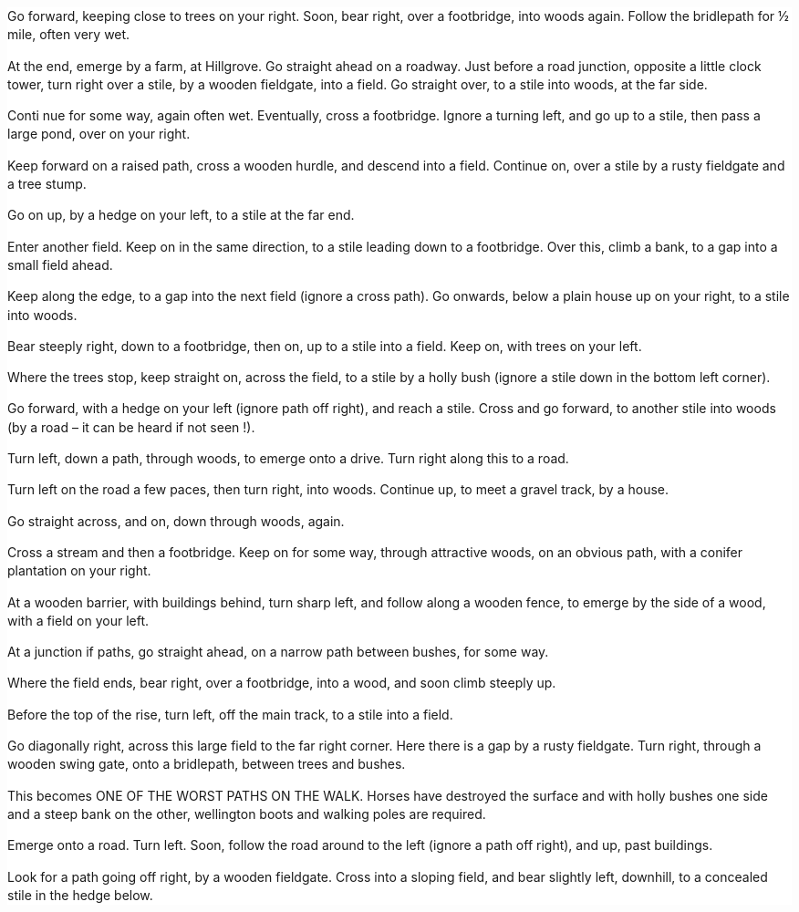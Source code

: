 Go forward, keeping close to trees on your right. Soon, bear right, over a footbridge, into woods again. Follow the bridlepath for ½ mile, often very wet.

At the end, emerge by a farm, at Hillgrove. Go straight ahead on a roadway. Just before a road junction, opposite a little clock tower, turn right over a stile, by a wooden fieldgate, into a field. Go straight over, to a stile into woods, at the far side.

Conti nue for some way, again often wet. Eventually, cross a footbridge. Ignore a turning left, and go up to a stile, then pass a large pond, over on your right.

Keep forward on a raised path, cross a wooden hurdle, and descend into a field. Continue on, over a stile by a rusty fieldgate and a tree stump.

Go on up, by a hedge on your left, to a stile at the far end.

Enter another field. Keep on in the same direction, to a stile leading down to a footbridge. Over this, climb a bank, to a gap into a small field ahead.

Keep along the edge, to a gap into the next field (ignore a cross path). Go onwards, below a plain house up on your right, to a stile into woods.

Bear steeply right, down to a footbridge, then on, up to a stile into a field. Keep on, with trees on your left.

Where the trees stop, keep straight on, across the field, to a stile by a holly bush (ignore a stile down in the bottom left corner).

Go forward, with a hedge on your left (ignore path off right), and reach a stile. Cross and go forward, to another stile into woods (by a road – it can be heard if not seen !).

Turn left, down a path, through woods, to emerge onto a drive. Turn right along this to a road.

Turn left on the road a few paces, then turn right, into woods. Continue up, to meet a gravel track, by a house.

Go straight across, and on, down through woods, again.

Cross a stream and then a footbridge. Keep on for some way, through attractive woods, on an obvious path, with a conifer plantation on your right.

At a wooden barrier, with buildings behind, turn sharp left, and follow along a wooden fence, to emerge by the side of a wood, with a field on your left.

At a junction if paths, go straight ahead, on a narrow path between bushes, for some way.

Where the field ends, bear right, over a footbridge, into a wood, and soon climb steeply up.

Before the top of the rise, turn left, off the main track, to a stile into a field.

Go diagonally right, across this large field to the far right corner. Here there is a gap by a rusty fieldgate. Turn right, through a wooden swing gate, onto a bridlepath, between trees and bushes.

This becomes ONE OF THE WORST PATHS ON THE WALK. Horses have destroyed the surface and with holly bushes one side and a steep bank on the other, wellington boots and walking poles are required.

Emerge onto a road. Turn left. Soon, follow the road around to the left (ignore a path off right), and up, past buildings.

Look for a path going off right, by a wooden fieldgate. Cross into a sloping field, and bear slightly left, downhill, to a concealed stile in the hedge below.

